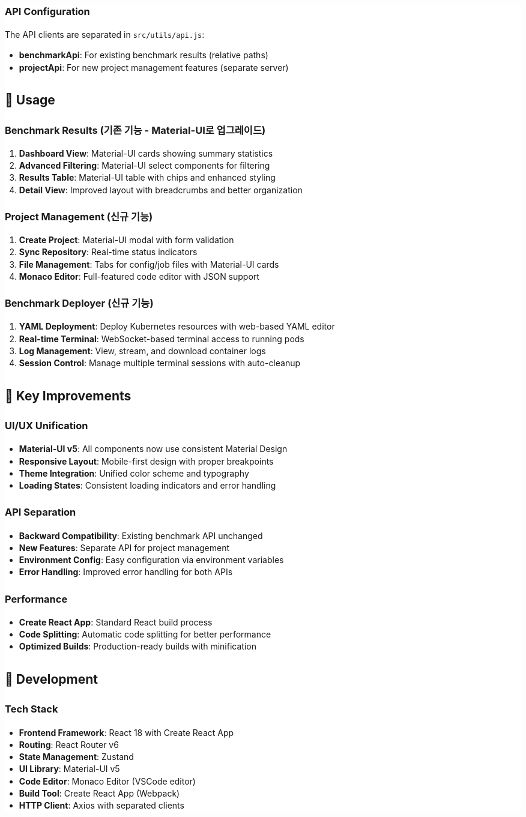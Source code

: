 ### API Configuration
The API clients are separated in `src/utils/api.js`:
- **benchmarkApi**: For existing benchmark results (relative paths)
- **projectApi**: For new project management features (separate server)

## 📱 Usage

### Benchmark Results (기존 기능 - Material-UI로 업그레이드)
1. **Dashboard View**: Material-UI cards showing summary statistics
2. **Advanced Filtering**: Material-UI select components for filtering
3. **Results Table**: Material-UI table with chips and enhanced styling
4. **Detail View**: Improved layout with breadcrumbs and better organization

### Project Management (신규 기능)
1. **Create Project**: Material-UI modal with form validation
2. **Sync Repository**: Real-time status indicators
3. **File Management**: Tabs for config/job files with Material-UI cards
4. **Monaco Editor**: Full-featured code editor with JSON support

### Benchmark Deployer (신규 기능)
1. **YAML Deployment**: Deploy Kubernetes resources with web-based YAML editor
2. **Real-time Terminal**: WebSocket-based terminal access to running pods
3. **Log Management**: View, stream, and download container logs
4. **Session Control**: Manage multiple terminal sessions with auto-cleanup

## 🎯 Key Improvements

### UI/UX Unification
- **Material-UI v5**: All components now use consistent Material Design
- **Responsive Layout**: Mobile-first design with proper breakpoints
- **Theme Integration**: Unified color scheme and typography
- **Loading States**: Consistent loading indicators and error handling

### API Separation
- **Backward Compatibility**: Existing benchmark API unchanged
- **New Features**: Separate API for project management
- **Environment Config**: Easy configuration via environment variables
- **Error Handling**: Improved error handling for both APIs

### Performance
- **Create React App**: Standard React build process
- **Code Splitting**: Automatic code splitting for better performance
- **Optimized Builds**: Production-ready builds with minification

## 🔧 Development

### Tech Stack
- **Frontend Framework**: React 18 with Create React App
- **Routing**: React Router v6
- **State Management**: Zustand
- **UI Library**: Material-UI v5
- **Code Editor**: Monaco Editor (VSCode editor)
- **Build Tool**: Create React App (Webpack)
- **HTTP Client**: Axios with separated clients
